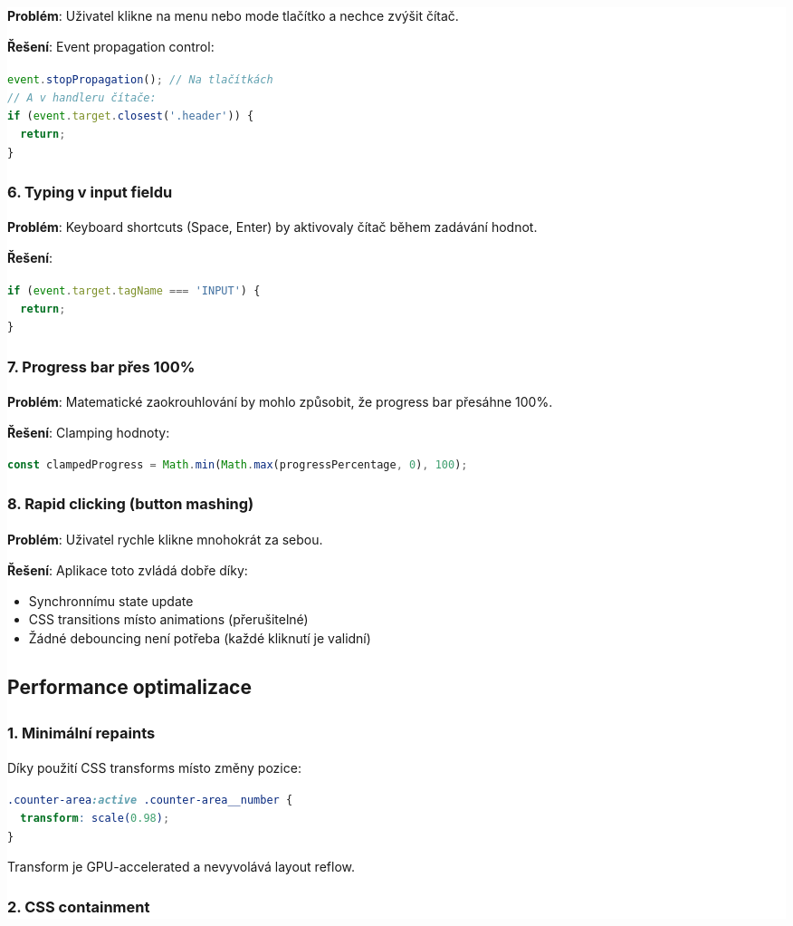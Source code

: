 **Problém**: Uživatel klikne na menu nebo mode tlačítko a nechce zvýšit čítač.

**Řešení**: Event propagation control:
```javascript
event.stopPropagation(); // Na tlačítkách
// A v handleru čítače:
if (event.target.closest('.header')) {
  return;
}
```

### 6. Typing v input fieldu

**Problém**: Keyboard shortcuts (Space, Enter) by aktivovaly čítač během zadávání hodnot.

**Řešení**:
```javascript
if (event.target.tagName === 'INPUT') {
  return;
}
```

### 7. Progress bar přes 100%

**Problém**: Matematické zaokrouhlování by mohlo způsobit, že progress bar přesáhne 100%.

**Řešení**: Clamping hodnoty:
```javascript
const clampedProgress = Math.min(Math.max(progressPercentage, 0), 100);
```

### 8. Rapid clicking (button mashing)

**Problém**: Uživatel rychle klikne mnohokrát za sebou.

**Řešení**: Aplikace toto zvládá dobře díky:
- Synchronnímu state update
- CSS transitions místo animations (přerušitelné)
- Žádné debouncing není potřeba (každé kliknutí je validní)

## Performance optimalizace

### 1. Minimální repaints

Díky použití CSS transforms místo změny pozice:
```css
.counter-area:active .counter-area__number {
  transform: scale(0.98);
}
```

Transform je GPU-accelerated a nevyvolává layout reflow.

### 2. CSS containment
